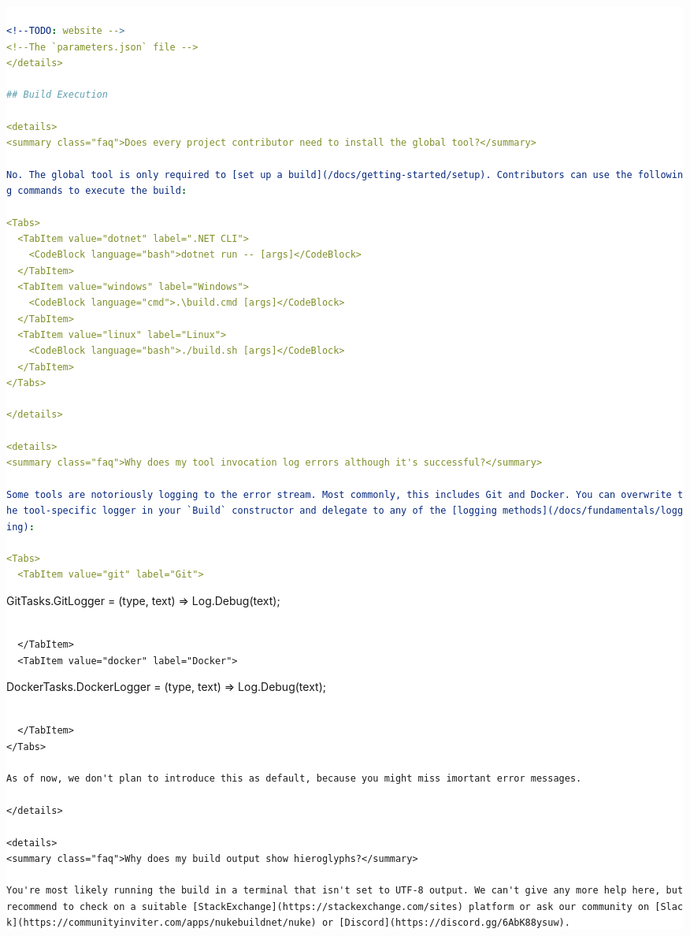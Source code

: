 ```yaml

<!--TODO: website -->
<!--The `parameters.json` file -->
</details>

## Build Execution

<details>
<summary class="faq">Does every project contributor need to install the global tool?</summary>

No. The global tool is only required to [set up a build](/docs/getting-started/setup). Contributors can use the following commands to execute the build:

<Tabs>
  <TabItem value="dotnet" label=".NET CLI">
    <CodeBlock language="bash">dotnet run -- [args]</CodeBlock>
  </TabItem>
  <TabItem value="windows" label="Windows">
    <CodeBlock language="cmd">.\build.cmd [args]</CodeBlock>
  </TabItem>
  <TabItem value="linux" label="Linux">
    <CodeBlock language="bash">./build.sh [args]</CodeBlock>
  </TabItem>
</Tabs>

</details>

<details>
<summary class="faq">Why does my tool invocation log errors although it's successful?</summary>

Some tools are notoriously logging to the error stream. Most commonly, this includes Git and Docker. You can overwrite the tool-specific logger in your `Build` constructor and delegate to any of the [logging methods](/docs/fundamentals/logging):

<Tabs>
  <TabItem value="git" label="Git">

```
GitTasks.GitLogger = (type, text) => Log.Debug(text);
```

  </TabItem>
  <TabItem value="docker" label="Docker">

```
DockerTasks.DockerLogger = (type, text) => Log.Debug(text);
```

  </TabItem>
</Tabs>

As of now, we don't plan to introduce this as default, because you might miss imortant error messages.

</details>

<details>
<summary class="faq">Why does my build output show hieroglyphs?</summary>

You're most likely running the build in a terminal that isn't set to UTF-8 output. We can't give any more help here, but recommend to check on a suitable [StackExchange](https://stackexchange.com/sites) platform or ask our community on [Slack](https://communityinviter.com/apps/nukebuildnet/nuke) or [Discord](https://discord.gg/6AbK88ysuw).

```